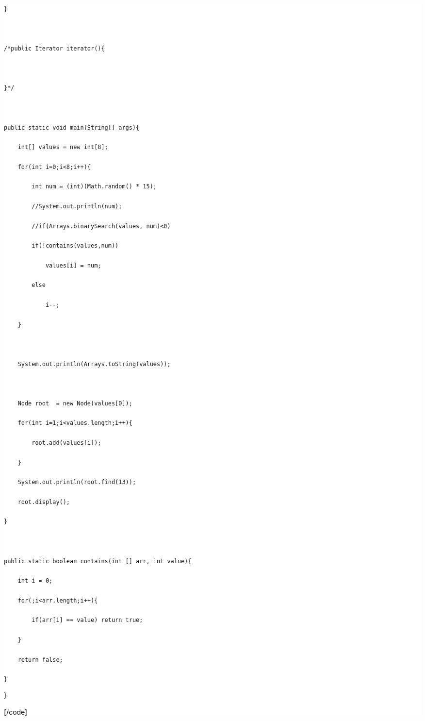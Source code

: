 	}

	

	/*public Iterator iterator(){

		

	}*/

	

	public static void main(String[] args){

		int[] values = new int[8];

		for(int i=0;i<8;i++){

			int num = (int)(Math.random() * 15);

			//System.out.println(num);

			//if(Arrays.binarySearch(values, num)<0)

			if(!contains(values,num))

				values[i] = num;

			else

				i--;

		}

		

		System.out.println(Arrays.toString(values));

		

		Node root  = new Node(values[0]);

		for(int i=1;i<values.length;i++){

			root.add(values[i]);

		}

		System.out.println(root.find(13));

		root.display();

	}

	

	public static boolean contains(int [] arr, int value){

		int i = 0;

		for(;i<arr.length;i++){

			if(arr[i] == value) return true;

		}

		return false;

	}

}

[/code]